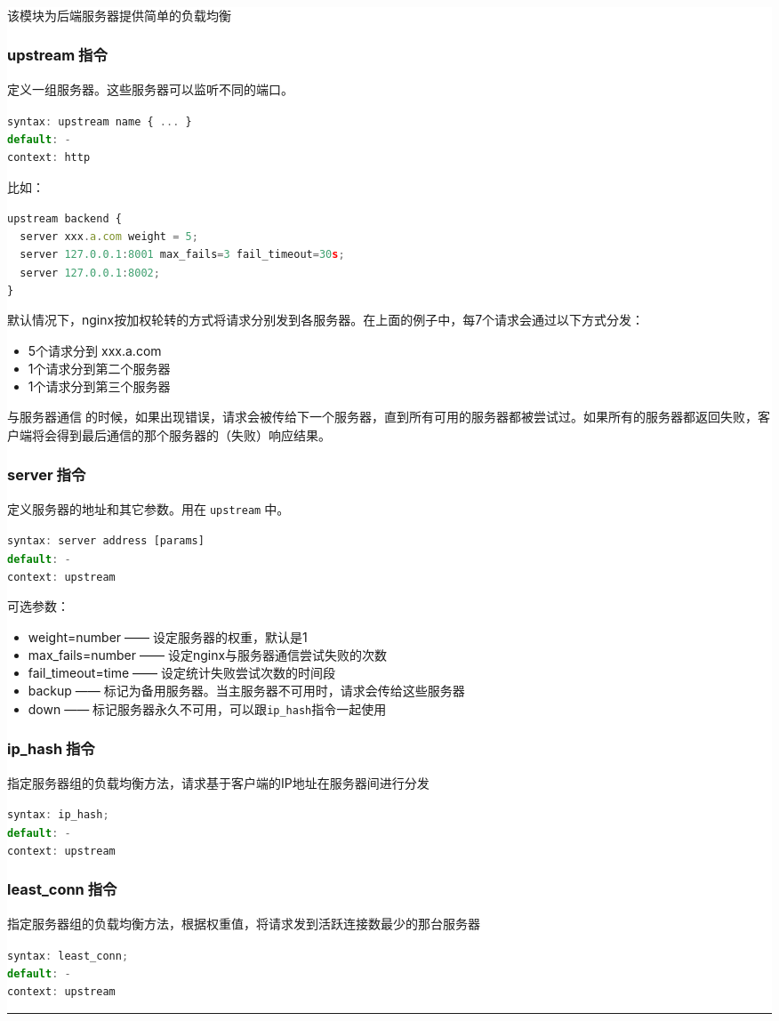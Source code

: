 该模块为后端服务器提供简单的负载均衡

### upstream 指令
定义一组服务器。这些服务器可以监听不同的端口。
```js
syntax: upstream name { ... }
default: -
context: http
```
比如：
```js
upstream backend {
  server xxx.a.com weight = 5;
  server 127.0.0.1:8001 max_fails=3 fail_timeout=30s;
  server 127.0.0.1:8002;
}
```
默认情况下，nginx按加权轮转的方式将请求分别发到各服务器。在上面的例子中，每7个请求会通过以下方式分发：
- 5个请求分到 xxx.a.com
- 1个请求分到第二个服务器
- 1个请求分到第三个服务器

与服务器通信 的时候，如果出现错误，请求会被传给下一个服务器，直到所有可用的服务器都被尝试过。如果所有的服务器都返回失败，客户端将会得到最后通信的那个服务器的（失败）响应结果。

### server 指令
定义服务器的地址和其它参数。用在 `upstream` 中。
```js
syntax: server address [params]
default: -
context: upstream
```
可选参数：
- weight=number —— 设定服务器的权重，默认是1
- max_fails=number —— 设定nginx与服务器通信尝试失败的次数
- fail_timeout=time —— 设定统计失败尝试次数的时间段
- backup —— 标记为备用服务器。当主服务器不可用时，请求会传给这些服务器
- down —— 标记服务器永久不可用，可以跟`ip_hash`指令一起使用


### ip_hash 指令
指定服务器组的负载均衡方法，请求基于客户端的IP地址在服务器间进行分发
```js
syntax: ip_hash;
default: -
context: upstream
```

### least_conn 指令
指定服务器组的负载均衡方法，根据权重值，将请求发到活跃连接数最少的那台服务器
```js
syntax: least_conn;
default: -
context: upstream
```

---
